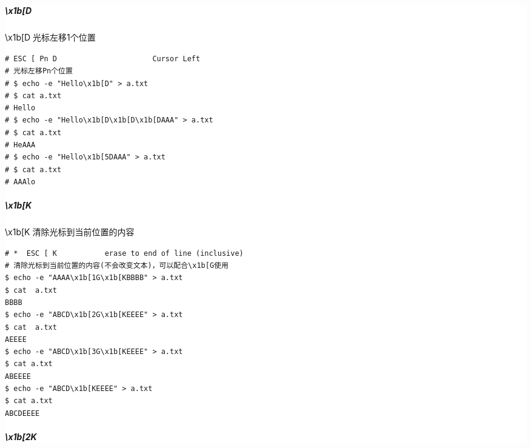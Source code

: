 

##### \x1b[D 

\x1b[D 光标左移1个位置

```shell
# ESC [ Pn D                      Cursor Left
# 光标左移Pn个位置
# $ echo -e "Hello\x1b[D" > a.txt
# $ cat a.txt
# Hello
# $ echo -e "Hello\x1b[D\x1b[D\x1b[DAAA" > a.txt
# $ cat a.txt
# HeAAA
# $ echo -e "Hello\x1b[5DAAA" > a.txt
# $ cat a.txt
# AAAlo

```



##### \x1b[K 

\x1b[K 清除光标到当前位置的内容

```shell
# *  ESC [ K           erase to end of line (inclusive)
# 清除光标到当前位置的内容(不会改变文本)，可以配合\x1b[G使用
$ echo -e "AAAA\x1b[1G\x1b[KBBBB" > a.txt
$ cat  a.txt
BBBB
$ echo -e "ABCD\x1b[2G\x1b[KEEEE" > a.txt
$ cat  a.txt
AEEEE
$ echo -e "ABCD\x1b[3G\x1b[KEEEE" > a.txt
$ cat a.txt 
ABEEEE
$ echo -e "ABCD\x1b[KEEEE" > a.txt
$ cat a.txt 
ABCDEEEE

```



##### \x1b[2K 
